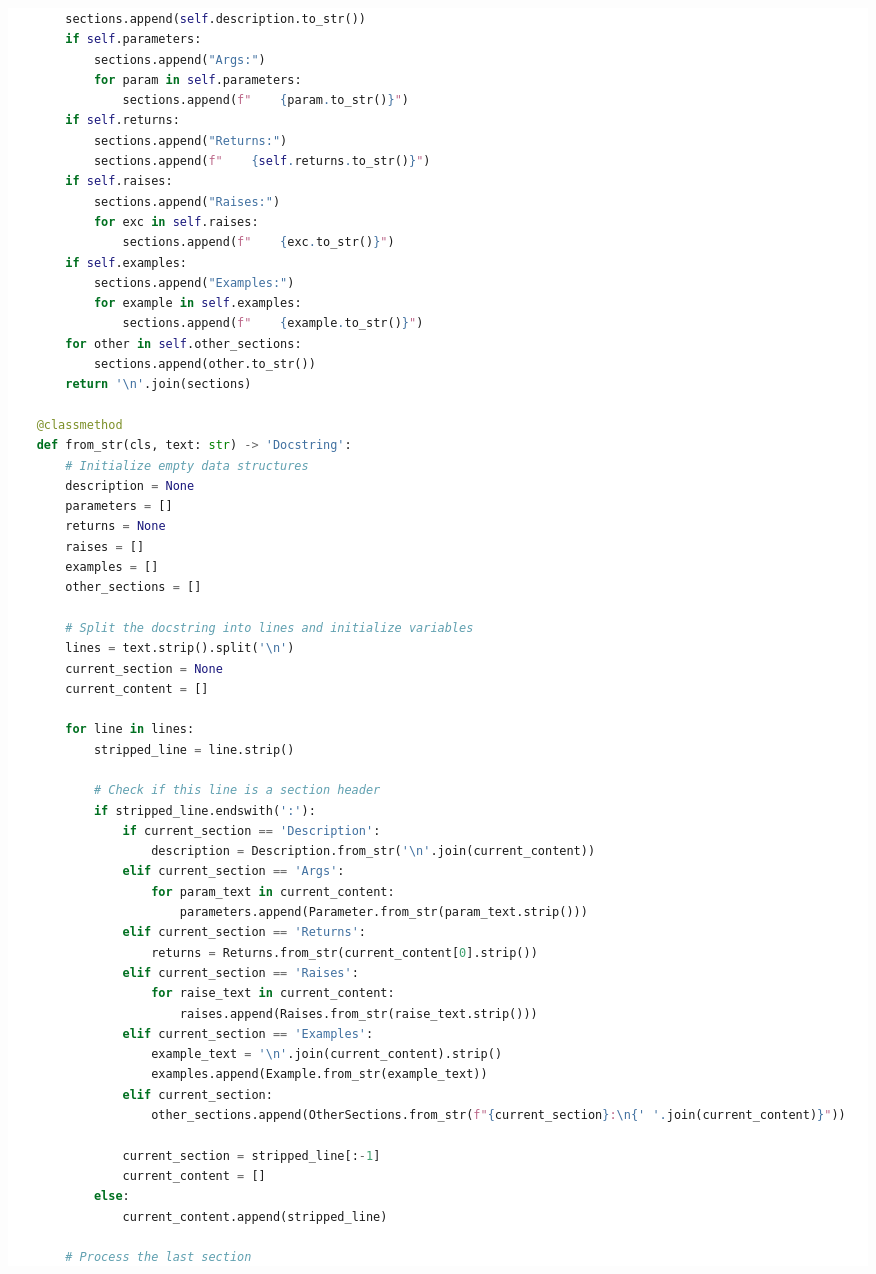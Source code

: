 ```python
        sections.append(self.description.to_str())
        if self.parameters:
            sections.append("Args:")
            for param in self.parameters:
                sections.append(f"    {param.to_str()}")
        if self.returns:
            sections.append("Returns:")
            sections.append(f"    {self.returns.to_str()}")
        if self.raises:
            sections.append("Raises:")
            for exc in self.raises:
                sections.append(f"    {exc.to_str()}")
        if self.examples:
            sections.append("Examples:")
            for example in self.examples:
                sections.append(f"    {example.to_str()}")
        for other in self.other_sections:
            sections.append(other.to_str())
        return '\n'.join(sections)
    
    @classmethod
    def from_str(cls, text: str) -> 'Docstring':
        # Initialize empty data structures
        description = None
        parameters = []
        returns = None
        raises = []
        examples = []
        other_sections = []
        
        # Split the docstring into lines and initialize variables
        lines = text.strip().split('\n')
        current_section = None
        current_content = []
        
        for line in lines:
            stripped_line = line.strip()
            
            # Check if this line is a section header
            if stripped_line.endswith(':'):
                if current_section == 'Description':
                    description = Description.from_str('\n'.join(current_content))
                elif current_section == 'Args':
                    for param_text in current_content:
                        parameters.append(Parameter.from_str(param_text.strip()))
                elif current_section == 'Returns':
                    returns = Returns.from_str(current_content[0].strip())
                elif current_section == 'Raises':
                    for raise_text in current_content:
                        raises.append(Raises.from_str(raise_text.strip()))
                elif current_section == 'Examples':
                    example_text = '\n'.join(current_content).strip()
                    examples.append(Example.from_str(example_text))
                elif current_section:
                    other_sections.append(OtherSections.from_str(f"{current_section}:\n{' '.join(current_content)}"))
                    
                current_section = stripped_line[:-1]
                current_content = []
            else:
                current_content.append(stripped_line)
        
        # Process the last section
```